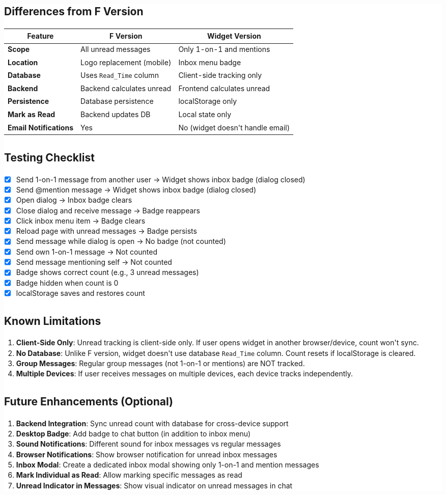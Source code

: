 ## Differences from F Version

| Feature | F Version | Widget Version |
|---------|-----------|----------------|
| **Scope** | All unread messages | Only 1-on-1 and mentions |
| **Location** | Logo replacement (mobile) | Inbox menu badge |
| **Database** | Uses `Read_Time` column | Client-side tracking only |
| **Backend** | Backend calculates unread | Frontend calculates unread |
| **Persistence** | Database persistence | localStorage only |
| **Mark as Read** | Backend updates DB | Local state only |
| **Email Notifications** | Yes | No (widget doesn't handle email) |

## Testing Checklist

- [x] Send 1-on-1 message from another user → Widget shows inbox badge (dialog closed)
- [x] Send @mention message → Widget shows inbox badge (dialog closed)
- [x] Open dialog → Inbox badge clears
- [x] Close dialog and receive message → Badge reappears
- [x] Click inbox menu item → Badge clears
- [x] Reload page with unread messages → Badge persists
- [x] Send message while dialog is open → No badge (not counted)
- [x] Send own 1-on-1 message → Not counted
- [x] Send message mentioning self → Not counted
- [x] Badge shows correct count (e.g., 3 unread messages)
- [x] Badge hidden when count is 0
- [x] localStorage saves and restores count

## Known Limitations

1. **Client-Side Only**: Unread tracking is client-side only. If user opens widget in another browser/device, count won't sync.
2. **No Database**: Unlike F version, widget doesn't use database `Read_Time` column. Count resets if localStorage is cleared.
3. **Group Messages**: Regular group messages (not 1-on-1 or mentions) are NOT tracked.
4. **Multiple Devices**: If user receives messages on multiple devices, each device tracks independently.

## Future Enhancements (Optional)

1. **Backend Integration**: Sync unread count with database for cross-device support
2. **Desktop Badge**: Add badge to chat button (in addition to inbox menu)
3. **Sound Notifications**: Different sound for inbox messages vs regular messages
4. **Browser Notifications**: Show browser notification for unread inbox messages
5. **Inbox Modal**: Create a dedicated inbox modal showing only 1-on-1 and mention messages
6. **Mark Individual as Read**: Allow marking specific messages as read
7. **Unread Indicator in Messages**: Show visual indicator on unread messages in chat
